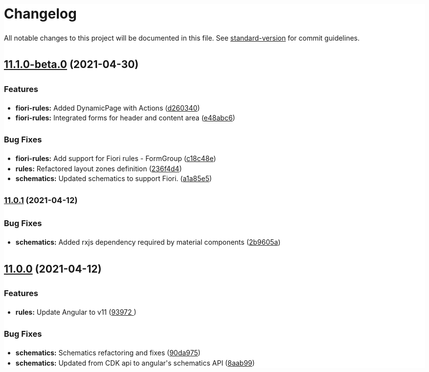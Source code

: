 # Changelog

All notable changes to this project will be documented in this file. See [standard-version](https://github.com/conventional-changelog/standard-version) for commit guidelines.

## [11.1.0-beta.0](https://github.com/ngx-meta/rules/compare/v11.0.1...v11.1.0-beta.0) (2021-04-30)


### Features

* **fiori-rules:** Added DynamicPage with Actions ([d260340](https://github.com/ngx-meta/rules/commit/d260340e908dfc5d9c712a64f6893e55b885fc2f))
* **fiori-rules:** Integrated forms for header and content area ([e48abc6](https://github.com/ngx-meta/rules/commit/e48abc6b470f66edc2fccfe90592ecdb703fa5e4))


### Bug Fixes

* **fiori-rules:** Add support for Fiori rules - FormGroup ([c18c48e](https://github.com/ngx-meta/rules/commit/c18c48e19018991bedc8b02b3f7db95a23102a7e))
* **rules:** Refactored layout zones definition ([236f4d4](https://github.com/ngx-meta/rules/commit/236f4d425fb983681a31b335e4df3d2e8cd0fb56))
* **schematics:** Updated schematics to support Fiori. ([a1a85e5](https://github.com/ngx-meta/rules/commit/a1a85e51b0ce8baf5db6cbc1305b4055118b91a0))

### [11.0.1](https://github.com/ngx-meta/rules/compare/v11.0.0...v11.0.1) (2021-04-12)


### Bug Fixes

* **schematics:** Added rxjs dependency required by material components ([2b9605a](https://github.com/ngx-meta/rules/commit/2b9605adad16e5b68056b44cd0aaabd7e8a40b5a))

## [11.0.0](https://github.com/ngx-meta/rules/compare/v11.0.0-beta.0...v11.0.0) (2021-04-12)

### Features

* **rules:** Update Angular to v11 ([93972 ](https://github.com/ngx-metaui/rules/commit/93972967ef00d6dea7d7c727cb4aba11992dd613))


### Bug Fixes

* **schematics:** Schematics refactoring and fixes ([90da975](https://github.com/ngx-metaui/rules/commit/90da9750d656b601b03234b3c40aadd07f68a0dc))
* **schematics:** Updated from CDK api to angular's schematics API ([8aab99](https://github.com/ngx-metaui/rules/commit/8aab999d2b168d75fde010f475f3b1a8ed013c3a))

